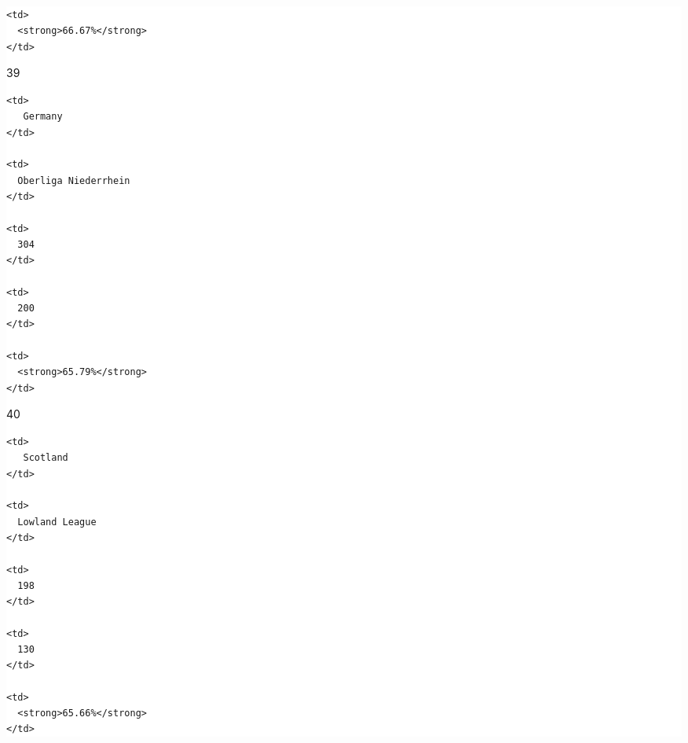     <td>
      <strong>66.67%</strong>
    </td>
  </tr>
  
  <tr>
    <td>
      39
    </td>
    
    <td>
       Germany
    </td>
    
    <td>
      Oberliga Niederrhein
    </td>
    
    <td>
      304
    </td>
    
    <td>
      200
    </td>
    
    <td>
      <strong>65.79%</strong>
    </td>
  </tr>
  
  <tr>
    <td>
      40
    </td>
    
    <td>
       Scotland
    </td>
    
    <td>
      Lowland League
    </td>
    
    <td>
      198
    </td>
    
    <td>
      130
    </td>
    
    <td>
      <strong>65.66%</strong>
    </td>
  </tr>
  